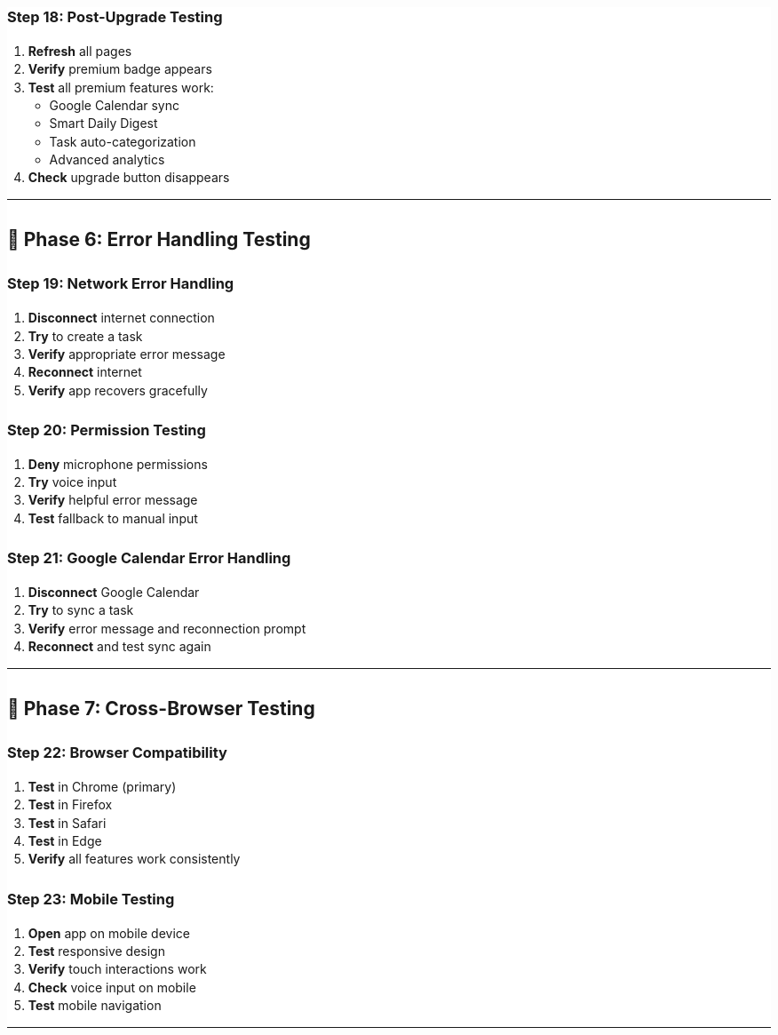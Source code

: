### Step 18: Post-Upgrade Testing
1. **Refresh** all pages
2. **Verify** premium badge appears
3. **Test** all premium features work:
   - Google Calendar sync
   - Smart Daily Digest
   - Task auto-categorization
   - Advanced analytics
4. **Check** upgrade button disappears

---

## 🎯 **Phase 6: Error Handling Testing**

### Step 19: Network Error Handling
1. **Disconnect** internet connection
2. **Try** to create a task
3. **Verify** appropriate error message
4. **Reconnect** internet
5. **Verify** app recovers gracefully

### Step 20: Permission Testing
1. **Deny** microphone permissions
2. **Try** voice input
3. **Verify** helpful error message
4. **Test** fallback to manual input

### Step 21: Google Calendar Error Handling
1. **Disconnect** Google Calendar
2. **Try** to sync a task
3. **Verify** error message and reconnection prompt
4. **Reconnect** and test sync again

---

## 🎯 **Phase 7: Cross-Browser Testing**

### Step 22: Browser Compatibility
1. **Test** in Chrome (primary)
2. **Test** in Firefox
3. **Test** in Safari
4. **Test** in Edge
5. **Verify** all features work consistently

### Step 23: Mobile Testing
1. **Open** app on mobile device
2. **Test** responsive design
3. **Verify** touch interactions work
4. **Check** voice input on mobile
5. **Test** mobile navigation

---